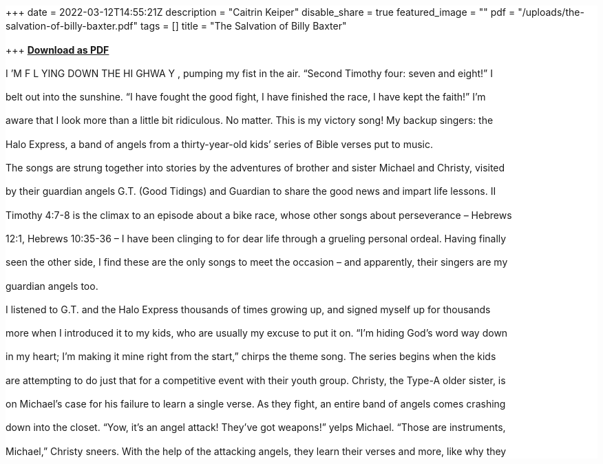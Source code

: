 +++
date = 2022-03-12T14:55:21Z
description = "Caitrin Keiper"
disable_share = true
featured_image = ""
pdf = "/uploads/the-salvation-of-billy-baxter.pdf"
tags = []
title = "The Salvation of Billy Baxter"

+++
[**Download as PDF**](/uploads/the-salvation-of-billy-baxter.pdf)

I ’M F L YING DOWN THE HI GHWA Y , pumping my fist in the air. “Second Timothy four: seven and eight!” I

belt out into the sunshine. “I have fought the good fight, I have finished the race, I have kept the faith!” I’m

aware that I look more than a little bit ridiculous. No matter. This is my victory song! My backup singers: the

Halo Express, a band of angels from a thirty-year-old kids’ series of Bible verses put to music.

The songs are strung together into stories by the adventures of brother and sister Michael and Christy, visited

by their guardian angels G.T. (Good Tidings) and Guardian to share the good news and impart life lessons. II

Timothy 4:7-8 is the climax to an episode about a bike race, whose other songs about perseverance – Hebrews

12:1, Hebrews 10:35-36 – I have been clinging to for dear life through a grueling personal ordeal. Having finally

seen the other side, I find these are the only songs to meet the occasion – and apparently, their singers are my

guardian angels too.

I listened to G.T. and the Halo Express thousands of times growing up, and signed myself up for thousands

more when I introduced it to my kids, who are usually my excuse to put it on. “I’m hiding God’s word way down

in my heart; I’m making it mine right from the start,” chirps the theme song. The series begins when the kids

are attempting to do just that for a competitive event with their youth group. Christy, the Type-A older sister, is

on Michael’s case for his failure to learn a single verse. As they fight, an entire band of angels comes crashing

down into the closet. “Yow, it’s an angel attack! They’ve got weapons!” yelps Michael. “Those are instruments,

Michael,” Christy sneers. With the help of the attacking angels, they learn their verses and more, like why they
